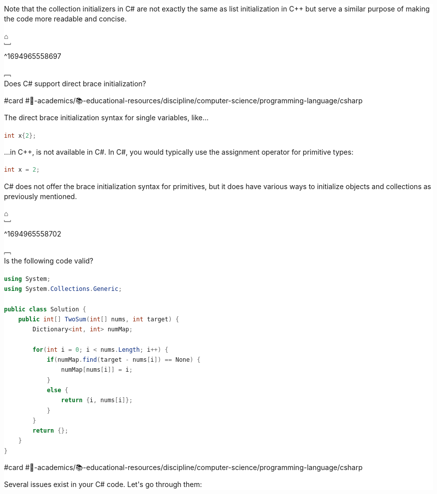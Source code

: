 Note that the collection initializers in C# are not exactly the same as list initialization in C++ but serve a similar purpose of making the code more readable and concise.

⌂
<br>﹈<br>^1694965558697




﹇<br>
Does C# support direct brace initialization?

#card #🔴-academics/📚-educational-resources/discipline/computer-science/programming-language/csharp  

The direct brace initialization syntax for single variables, like…
```cpp
int x{2};
``` 
…in C++, is not available in C#. In C#, you would typically use the assignment operator for primitive types:

```csharp
int x = 2;
```

C# does not offer the brace initialization syntax for primitives, but it does have various ways to initialize objects and collections as previously mentioned.

⌂
<br>﹈<br>^1694965558702


﹇<br>
Is the following code valid?

```csharp
using System;
using System.Collections.Generic;

public class Solution {
    public int[] TwoSum(int[] nums, int target) {
        Dictionary<int, int> numMap;

        for(int i = 0; i < nums.Length; i++) {
            if(numMap.find(target - nums[i]) == None) {
                numMap[nums[i]] = i;
            }
            else {
                return {i, nums[i]};
            }
        }
        return {};
    }
}
```

#card #🔴-academics/📚-educational-resources/discipline/computer-science/programming-language/csharp  

Several issues exist in your C# code. Let's go through them:
